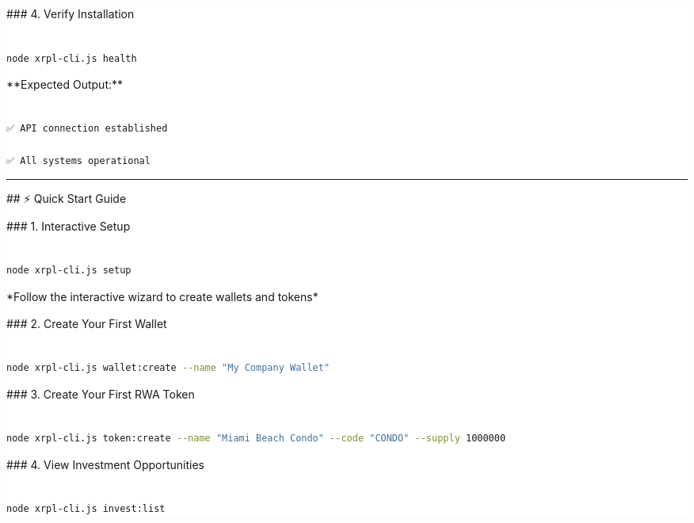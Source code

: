 
\### 4. Verify Installation

```bash

node xrpl-cli.js health

```



\*\*Expected Output:\*\*

```

✅ API connection established

✅ All systems operational

```



---



\## ⚡ Quick Start Guide



\### 1. Interactive Setup

```bash

node xrpl-cli.js setup

```

\*Follow the interactive wizard to create wallets and tokens\*



\### 2. Create Your First Wallet

```bash

node xrpl-cli.js wallet:create --name "My Company Wallet"

```



\### 3. Create Your First RWA Token

```bash

node xrpl-cli.js token:create --name "Miami Beach Condo" --code "CONDO" --supply 1000000

```



\### 4. View Investment Opportunities

```bash

node xrpl-cli.js invest:list

```
